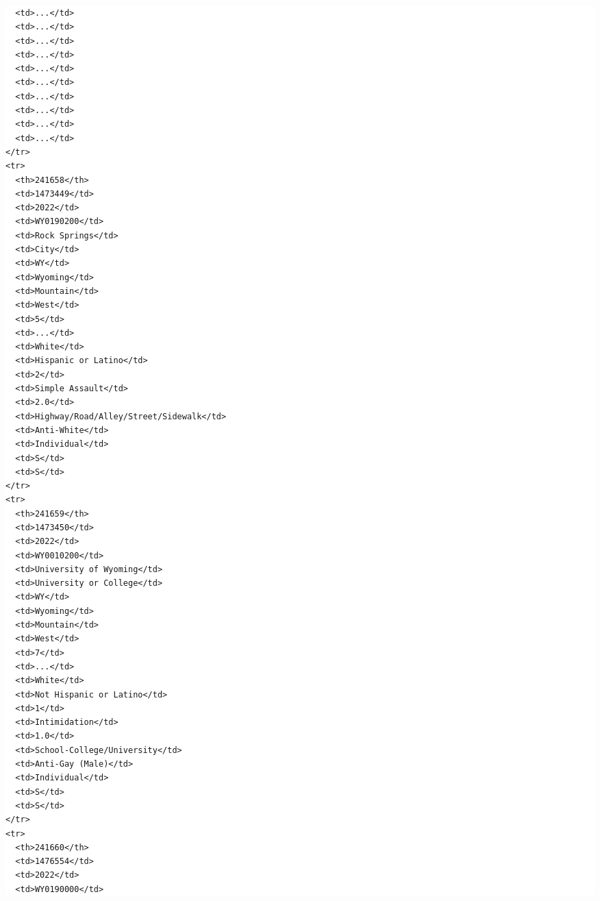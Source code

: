       <td>...</td>
      <td>...</td>
      <td>...</td>
      <td>...</td>
      <td>...</td>
      <td>...</td>
      <td>...</td>
      <td>...</td>
      <td>...</td>
      <td>...</td>
    </tr>
    <tr>
      <th>241658</th>
      <td>1473449</td>
      <td>2022</td>
      <td>WY0190200</td>
      <td>Rock Springs</td>
      <td>City</td>
      <td>WY</td>
      <td>Wyoming</td>
      <td>Mountain</td>
      <td>West</td>
      <td>5</td>
      <td>...</td>
      <td>White</td>
      <td>Hispanic or Latino</td>
      <td>2</td>
      <td>Simple Assault</td>
      <td>2.0</td>
      <td>Highway/Road/Alley/Street/Sidewalk</td>
      <td>Anti-White</td>
      <td>Individual</td>
      <td>S</td>
      <td>S</td>
    </tr>
    <tr>
      <th>241659</th>
      <td>1473450</td>
      <td>2022</td>
      <td>WY0010200</td>
      <td>University of Wyoming</td>
      <td>University or College</td>
      <td>WY</td>
      <td>Wyoming</td>
      <td>Mountain</td>
      <td>West</td>
      <td>7</td>
      <td>...</td>
      <td>White</td>
      <td>Not Hispanic or Latino</td>
      <td>1</td>
      <td>Intimidation</td>
      <td>1.0</td>
      <td>School-College/University</td>
      <td>Anti-Gay (Male)</td>
      <td>Individual</td>
      <td>S</td>
      <td>S</td>
    </tr>
    <tr>
      <th>241660</th>
      <td>1476554</td>
      <td>2022</td>
      <td>WY0190000</td>